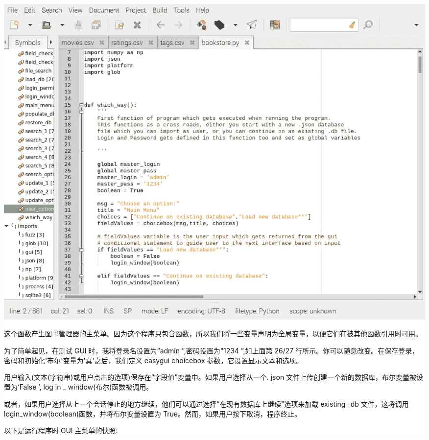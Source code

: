 ![](img/f7cb0ea221dcf98b1629178b43e2bdbb.png)

这个函数产生图书管理器的主菜单。因为这个程序只包含函数，所以我们将一些变量声明为全局变量，以便它们在被其他函数引用时可用。

为了简单起见，在测试 GUI 时，我将登录名设置为“admin ”,密码设置为“1234 ”,如上面第 26/27 行所示。你可以随意改变。在保存登录，密码和初始化'布尔'变量为'真'之后，我们定义 easygui choicebox 参数，它设置显示文本和选项。

用户输入(文本(字符串)或用户点击的选项)保存在“字段值”变量中。如果用户选择从一个. json 文件上传创建一个新的数据库，布尔变量被设置为‘False ’, log in _ window(布尔)函数被调用。

或者，如果用户选择从上一个会话停止的地方继续，他们可以通过选择“在现有数据库上继续”选项来加载 existing _db 文件，这将调用 login_window(boolean)函数，并将布尔变量设置为 True。然而，如果用户按下取消，程序终止。

以下是运行程序时 GUI 主菜单的快照:
